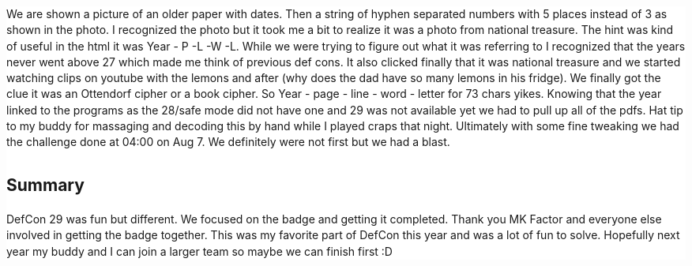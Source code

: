 We are shown a picture of an older paper with dates. Then a string of hyphen separated numbers with 5 places instead of 3 as shown in the photo. I recognized the photo but it took me a bit to realize it was a photo from national treasure. The hint was kind of useful in the html it was Year - P -L -W -L. While we were trying to figure out what it was referring to I recognized that the years never went above 27 which made me think of previous def cons. It also clicked finally that it was national treasure and we started watching clips on youtube with the lemons and after (why does the dad have so  many lemons in his fridge). We finally got the clue it was an Ottendorf cipher or a book cipher. So Year - page - line - word - letter for 73 chars yikes. Knowing that the year linked to the programs as the 28/safe mode did not have one and 29 was not available yet we had to pull up all of the pdfs. Hat tip to my buddy for massaging and decoding this by hand while I played craps that night. Ultimately with some fine tweaking we had the challenge done at 04:00 on Aug 7. We definitely were not first but we had a blast.

## Summary

DefCon 29 was fun but different. We focused on the badge and getting it completed. Thank you MK Factor and everyone else involved in getting the badge together. This was my favorite part of DefCon this year and was a lot of fun to solve. Hopefully next year my buddy and I can join a larger team so maybe we can finish first :D
